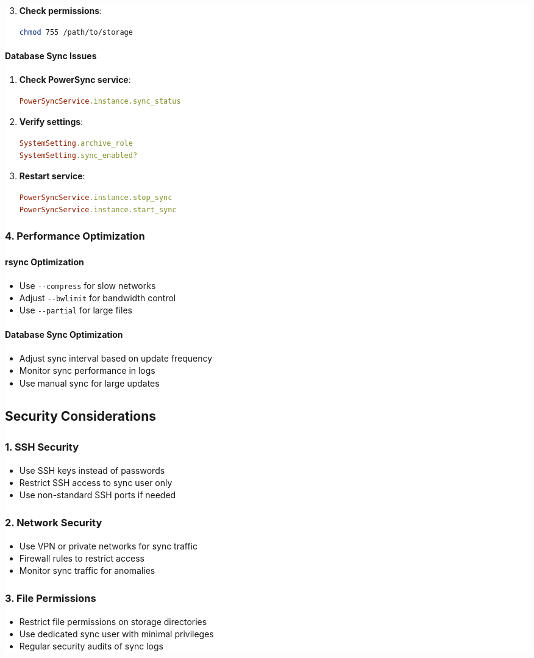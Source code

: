 3. **Check permissions**:
   ```bash
   chmod 755 /path/to/storage
   ```

#### Database Sync Issues
1. **Check PowerSync service**:
   ```ruby
   PowerSyncService.instance.sync_status
   ```

2. **Verify settings**:
   ```ruby
   SystemSetting.archive_role
   SystemSetting.sync_enabled?
   ```

3. **Restart service**:
   ```ruby
   PowerSyncService.instance.stop_sync
   PowerSyncService.instance.start_sync
   ```

### 4. Performance Optimization

#### rsync Optimization
- Use `--compress` for slow networks
- Adjust `--bwlimit` for bandwidth control
- Use `--partial` for large files

#### Database Sync Optimization
- Adjust sync interval based on update frequency
- Monitor sync performance in logs
- Use manual sync for large updates

## Security Considerations

### 1. SSH Security
- Use SSH keys instead of passwords
- Restrict SSH access to sync user only
- Use non-standard SSH ports if needed

### 2. Network Security
- Use VPN or private networks for sync traffic
- Firewall rules to restrict access
- Monitor sync traffic for anomalies

### 3. File Permissions
- Restrict file permissions on storage directories
- Use dedicated sync user with minimal privileges
- Regular security audits of sync logs
